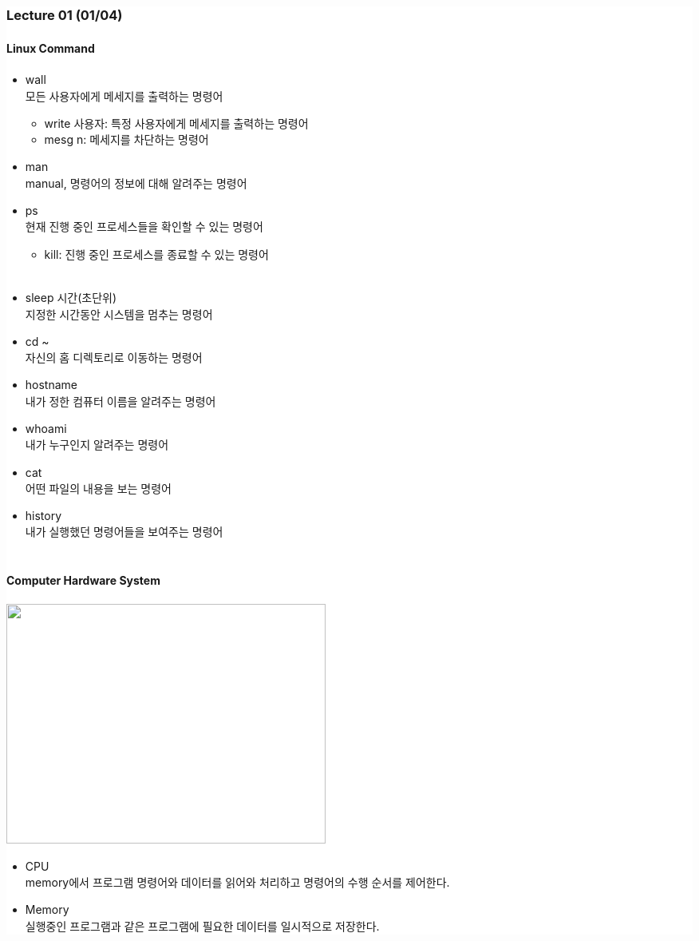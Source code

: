 
### Lecture 01 (01/04)<br/>

#### Linux Command

- wall <br>
  모든 사용자에게 메세지를 출력하는 명령어

  - write 사용자: 특정 사용자에게 메세지를 출력하는 명령어
  - mesg n: 메세지를 차단하는 명령어
    <br>

- man <br>
  manual, 명령어의 정보에 대해 알려주는 명령어
  <br>

- ps <br>
  현재 진행 중인 프로세스들을 확인할 수 있는 명령어

  - kill: 진행 중인 프로세스를 종료할 수 있는 명령어
    <br>
    <br>

- sleep 시간(초단위) <br>
  지정한 시간동안 시스템을 멈추는 명령어
  <br>

- cd ~ <br>
  자신의 홈 디렉토리로 이동하는 명령어
  <br>

- hostname <br>
  내가 정한 컴퓨터 이름을 알려주는 명령어
  <br>

- whoami <br>
  내가 누구인지 알려주는 명령어
  <br>

- cat <br>
  어떤 파일의 내용을 보는 명령어
  <br>

- history <br>
  내가 실행했던 명령어들을 보여주는 명령어
  <br>
  <br>

#### Computer Hardware System

<img src="/uploads/81e8c1c2c95a9b9a1ad953549bdcad9e/자료1.PNG"  width="400" height="300">

- CPU <br>
  memory에서 프로그램 명령어와 데이터를 읽어와 처리하고 명령어의 수행 순서를 제어한다.
  <br>

- Memory <br>
  실행중인 프로그램과 같은 프로그램에 필요한 데이터를 일시적으로 저장한다.
  <br>
